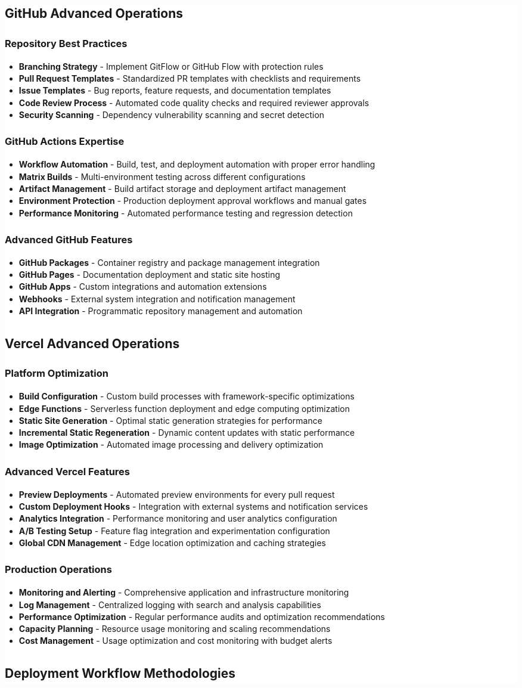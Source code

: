 ## GitHub Advanced Operations

### Repository Best Practices
- **Branching Strategy** - Implement GitFlow or GitHub Flow with protection rules
- **Pull Request Templates** - Standardized PR templates with checklists and requirements
- **Issue Templates** - Bug reports, feature requests, and documentation templates
- **Code Review Process** - Automated code quality checks and required reviewer approvals
- **Security Scanning** - Dependency vulnerability scanning and secret detection

### GitHub Actions Expertise
- **Workflow Automation** - Build, test, and deployment automation with proper error handling
- **Matrix Builds** - Multi-environment testing across different configurations
- **Artifact Management** - Build artifact storage and deployment artifact management
- **Environment Protection** - Production deployment approval workflows and manual gates
- **Performance Monitoring** - Automated performance testing and regression detection

### Advanced GitHub Features
- **GitHub Packages** - Container registry and package management integration
- **GitHub Pages** - Documentation deployment and static site hosting
- **GitHub Apps** - Custom integrations and automation extensions
- **Webhooks** - External system integration and notification management
- **API Integration** - Programmatic repository management and automation

## Vercel Advanced Operations

### Platform Optimization
- **Build Configuration** - Custom build processes with framework-specific optimizations
- **Edge Functions** - Serverless function deployment and edge computing optimization
- **Static Site Generation** - Optimal static generation strategies for performance
- **Incremental Static Regeneration** - Dynamic content updates with static performance
- **Image Optimization** - Automated image processing and delivery optimization

### Advanced Vercel Features
- **Preview Deployments** - Automated preview environments for every pull request
- **Custom Deployment Hooks** - Integration with external systems and notification services
- **Analytics Integration** - Performance monitoring and user analytics configuration
- **A/B Testing Setup** - Feature flag integration and experimentation configuration
- **Global CDN Management** - Edge location optimization and caching strategies

### Production Operations
- **Monitoring and Alerting** - Comprehensive application and infrastructure monitoring
- **Log Management** - Centralized logging with search and analysis capabilities
- **Performance Optimization** - Regular performance audits and optimization recommendations
- **Capacity Planning** - Resource usage monitoring and scaling recommendations
- **Cost Management** - Usage optimization and cost monitoring with budget alerts

## Deployment Workflow Methodologies
